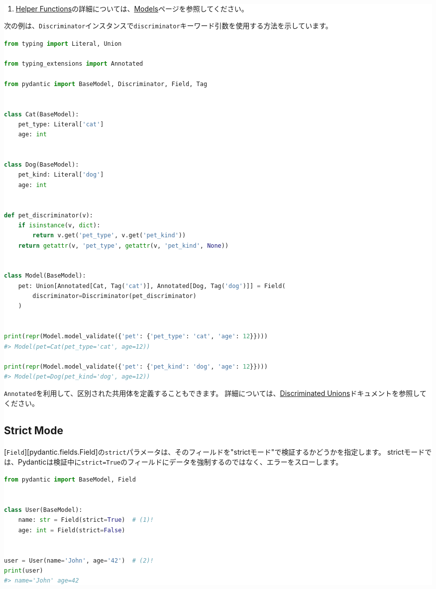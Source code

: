 
1. [Helper Functions]の詳細については、[Models]ページを参照してください。


次の例は、`Discriminator`インスタンスで`discriminator`キーワード引数を使用する方法を示しています。

```py requires="3.8"
from typing import Literal, Union

from typing_extensions import Annotated

from pydantic import BaseModel, Discriminator, Field, Tag


class Cat(BaseModel):
    pet_type: Literal['cat']
    age: int


class Dog(BaseModel):
    pet_kind: Literal['dog']
    age: int


def pet_discriminator(v):
    if isinstance(v, dict):
        return v.get('pet_type', v.get('pet_kind'))
    return getattr(v, 'pet_type', getattr(v, 'pet_kind', None))


class Model(BaseModel):
    pet: Union[Annotated[Cat, Tag('cat')], Annotated[Dog, Tag('dog')]] = Field(
        discriminator=Discriminator(pet_discriminator)
    )


print(repr(Model.model_validate({'pet': {'pet_type': 'cat', 'age': 12}})))
#> Model(pet=Cat(pet_type='cat', age=12))

print(repr(Model.model_validate({'pet': {'pet_kind': 'dog', 'age': 12}})))
#> Model(pet=Dog(pet_kind='dog', age=12))
```


`Annotated`を利用して、区別された共用体を定義することもできます。
詳細については、[Discriminated Unions]ドキュメントを参照してください。

## Strict Mode


[`Field`][pydantic.fields.Field]の`strict`パラメータは、そのフィールドを"strictモード"で検証するかどうかを指定します。
strictモードでは、Pydanticは検証中に`strict=True`のフィールドにデータを強制するのではなく、エラーをスローします。

```py
from pydantic import BaseModel, Field


class User(BaseModel):
    name: str = Field(strict=True)  # (1)!
    age: int = Field(strict=False)


user = User(name='John', age='42')  # (2)!
print(user)
#> name='John' age=42
```


[JSON Schema Draft 2020-12]: https://json-schema.org/understanding-json-schema/reference/numeric.html#numeric-types
[Discriminated Unions]: ../concepts/unions.md#discriminated-unions
[Helper Functions]: models.md#helper-functions
[Models]: models.md
[init-only field]: https://docs.python.org/3/library/dataclasses.html#init-only-variables
[frozen dataclass documentation]: https://docs.python.org/3/library/dataclasses.html#frozen-instances
[Validate Assignment]: models.md#validate-assignment
[Serialization]: serialization.md#model-and-field-level-include-and-exclude
[Customizing JSON Schema]: json_schema.md#field-level-customization
[annotated]: https://docs.python.org/3/library/typing.html#typing.Annotated
[Alias]: ../concepts/alias.md